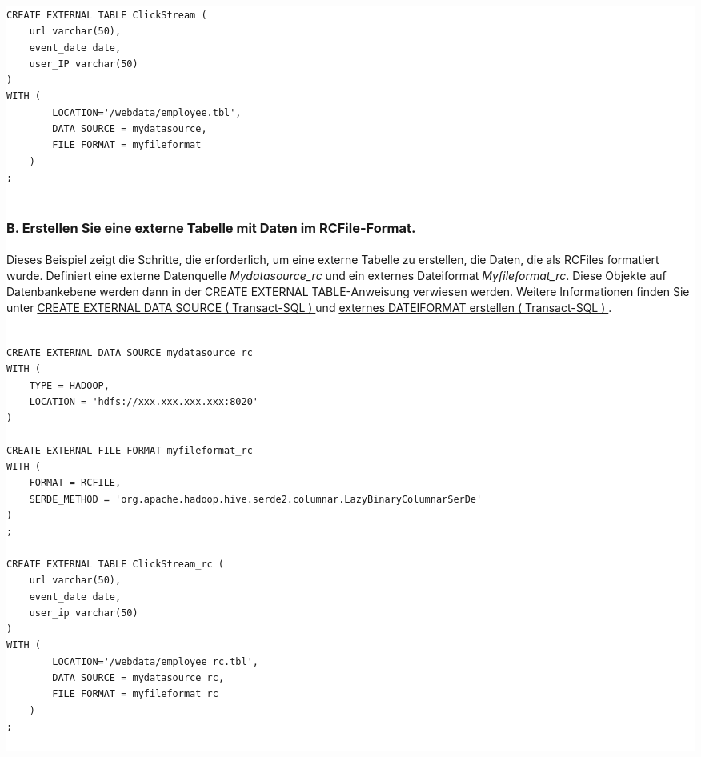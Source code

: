 ```  
CREATE EXTERNAL TABLE ClickStream (   
    url varchar(50),  
    event_date date,  
    user_IP varchar(50)  
)  
WITH (  
        LOCATION='/webdata/employee.tbl',  
        DATA_SOURCE = mydatasource,  
        FILE_FORMAT = myfileformat  
    )  
;  
  
```  
  
### <a name="b-create-an-external-table-with-data-in-rcfile-format"></a>B. Erstellen Sie eine externe Tabelle mit Daten im RCFile-Format.  
 Dieses Beispiel zeigt die Schritte, die erforderlich, um eine externe Tabelle zu erstellen, die Daten, die als RCFiles formatiert wurde. Definiert eine externe Datenquelle *Mydatasource_rc* und ein externes Dateiformat *Myfileformat_rc*. Diese Objekte auf Datenbankebene werden dann in der CREATE EXTERNAL TABLE-Anweisung verwiesen werden. Weitere Informationen finden Sie unter [CREATE EXTERNAL DATA SOURCE &#40; Transact-SQL &#41; ](../../t-sql/statements/create-external-data-source-transact-sql.md) und [externes DATEIFORMAT erstellen &#40; Transact-SQL &#41; ](../../t-sql/statements/create-external-file-format-transact-sql.md).  
  
```  
  
CREATE EXTERNAL DATA SOURCE mydatasource_rc  
WITH (  
    TYPE = HADOOP,  
    LOCATION = 'hdfs://xxx.xxx.xxx.xxx:8020'  
)  
  
CREATE EXTERNAL FILE FORMAT myfileformat_rc  
WITH (  
    FORMAT = RCFILE,  
    SERDE_METHOD = 'org.apache.hadoop.hive.serde2.columnar.LazyBinaryColumnarSerDe'  
)  
;  
  
CREATE EXTERNAL TABLE ClickStream_rc (   
    url varchar(50),  
    event_date date,  
    user_ip varchar(50)  
)  
WITH (  
        LOCATION='/webdata/employee_rc.tbl',  
        DATA_SOURCE = mydatasource_rc,  
        FILE_FORMAT = myfileformat_rc  
    )  
;  
  
```  
  